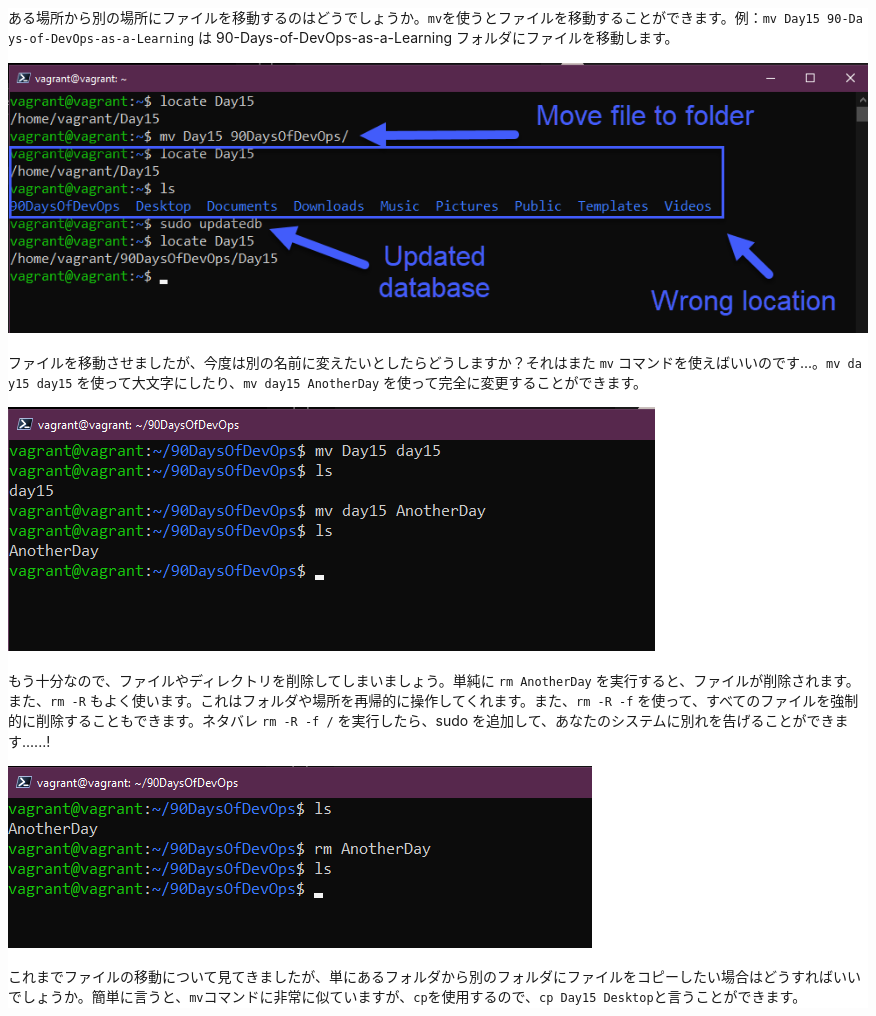 ある場所から別の場所にファイルを移動するのはどうでしょうか。`mv`を使うとファイルを移動することができます。例：`mv Day15 90-Days-of-DevOps-as-a-Learning` は 90-Days-of-DevOps-as-a-Learning フォルダにファイルを移動します。

![](Images/Day15_Linux14.png)

ファイルを移動させましたが、今度は別の名前に変えたいとしたらどうしますか？それはまた `mv` コマンドを使えばいいのです...。`mv day15 day15` を使って大文字にしたり、`mv day15 AnotherDay` を使って完全に変更することができます。

![](Images/Day15_Linux15.png)

もう十分なので、ファイルやディレクトリを削除してしまいましょう。単純に `rm AnotherDay` を実行すると、ファイルが削除されます。また、`rm -R` もよく使います。これはフォルダや場所を再帰的に操作してくれます。また、`rm -R -f` を使って、すべてのファイルを強制的に削除することもできます。ネタバレ `rm -R -f /` を実行したら、sudo を追加して、あなたのシステムに別れを告げることができます......!

![](Images/Day15_Linux16.png)

これまでファイルの移動について見てきましたが、単にあるフォルダから別のフォルダにファイルをコピーしたい場合はどうすればいいでしょうか。簡単に言うと、`mv`コマンドに非常に似ていますが、`cp`を使用するので、`cp Day15 Desktop`と言うことができます。
